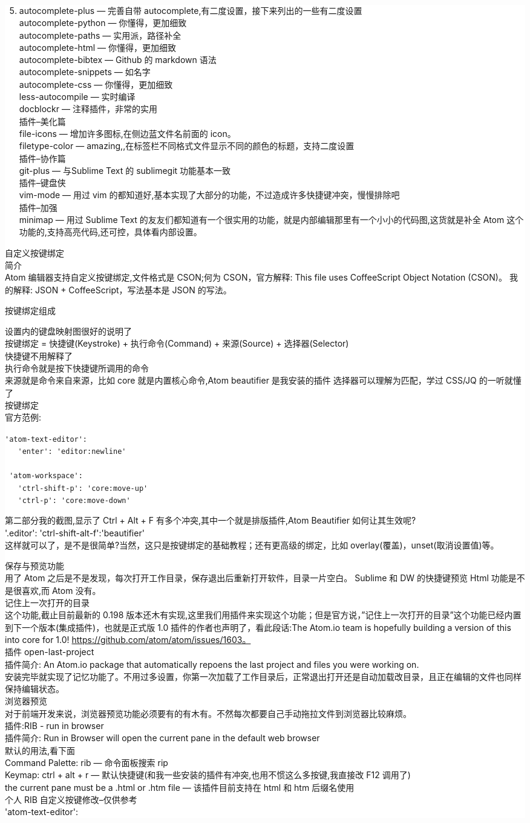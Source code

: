 5. autocomplete-plus — 完善自带 autocomplete,有二度设置，接下来列出的一些有二度设置    
autocomplete-python — 你懂得，更加细致  
autocomplete-paths — 实用派，路径补全  
autocomplete-html — 你懂得，更加细致  
autocomplete-bibtex — Github 的 markdown 语法  
autocomplete-snippets — 如名字  
autocomplete-css — 你懂得，更加细致  
less-autocompile — 实时编译  
docblockr — 注释插件，非常的实用  
插件–美化篇  
file-icons — 增加许多图标,在侧边蓝文件名前面的 icon。  
filetype-color — amazing,,在标签栏不同格式文件显示不同的颜色的标题，支持二度设置  
插件–协作篇  
git-plus — 与Sublime Text 的 sublimegit 功能基本一致  
插件–键盘侠  
vim-mode — 用过 vim 的都知道好,基本实现了大部分的功能，不过造成许多快捷键冲突，慢慢排除吧  
插件–加强  
minimap — 用过 Sublime Text 的友友们都知道有一个很实用的功能，就是内部编辑那里有一个小小的代码图,这货就是补全 Atom 这个功能的,支持高亮代码,还可控，具体看内部设置。  

自定义按键绑定  
简介  
Atom 编辑器支持自定义按键绑定,文件格式是 CSON;何为 CSON，官方解释: This file uses CoffeeScript Object Notation (CSON)。 我的解释: JSON + CoffeeScript，写法基本是 JSON 的写法。  

按键绑定组成  

设置内的键盘映射图很好的说明了  
按键绑定 = 快捷键(Keystroke) + 执行命令(Command) + 来源(Source) + 选择器(Selector)  
快捷键不用解释了  
执行命令就是按下快捷键所调用的命令  
来源就是命令来自来源，比如 core 就是内置核心命令,Atom beautifier 是我安装的插件
选择器可以理解为匹配，学过 CSS/JQ 的一听就懂了  
按键绑定  
官方范例:  
```
'atom-text-editor':
   'enter': 'editor:newline'

 'atom-workspace':
   'ctrl-shift-p': 'core:move-up'
   'ctrl-p': 'core:move-down'
```
第二部分我的截图,显示了 Ctrl + Alt + F 有多个冲突,其中一个就是排版插件,Atom Beautifier 如何让其生效呢?  
'.editor':
  'ctrl-shift-alt-f':'beautifier'  
这样就可以了，是不是很简单?当然，这只是按键绑定的基础教程；还有更高级的绑定，比如 overlay(覆盖)，unset(取消设置值)等。  

保存与预览功能  
用了 Atom 之后是不是发现，每次打开工作目录，保存退出后重新打开软件，目录一片空白。 Sublime 和 DW 的快捷键预览 Html 功能是不是很喜欢,而 Atom 没有。  
记住上一次打开的目录  
这个功能,截止目前最新的 0.198 版本还木有实现,这里我们用插件来实现这个功能；但是官方说，”记住上一次打开的目录”这个功能已经内置到下一个版本(集成插件)，也就是正式版 1.0 插件的作者也声明了，看此段话:The Atom.io team is hopefully building a version of this into core for 1.0!   https://github.com/atom/atom/issues/1603。  
插件 open-last-project  
插件简介: An Atom.io package that automatically repoens the last project and files you were working on.  
安装完毕就实现了记忆功能了。不用过多设置，你第一次加载了工作目录后，正常退出打开还是自动加载改目录，且正在编辑的文件也同样保持编辑状态。  
浏览器预览  
对于前端开发来说，浏览器预览功能必须要有的有木有。不然每次都要自己手动拖拉文件到浏览器比较麻烦。  
插件:RIB - run in browser  
插件简介: Run in Browser will open the current pane in the default web browser  
默认的用法,看下面  
Command Palette: rib — 命令面板搜索 rip  
Keymap: ctrl + alt + r — 默认快捷键(和我一些安装的插件有冲突,也用不惯这么多按键,我直接改 F12 调用了)  
the current pane must be a .html or .htm file — 该插件目前支持在 html 和 htm 后缀名使用  
个人 RIB 自定义按键修改–仅供参考  
'atom-text-editor':  